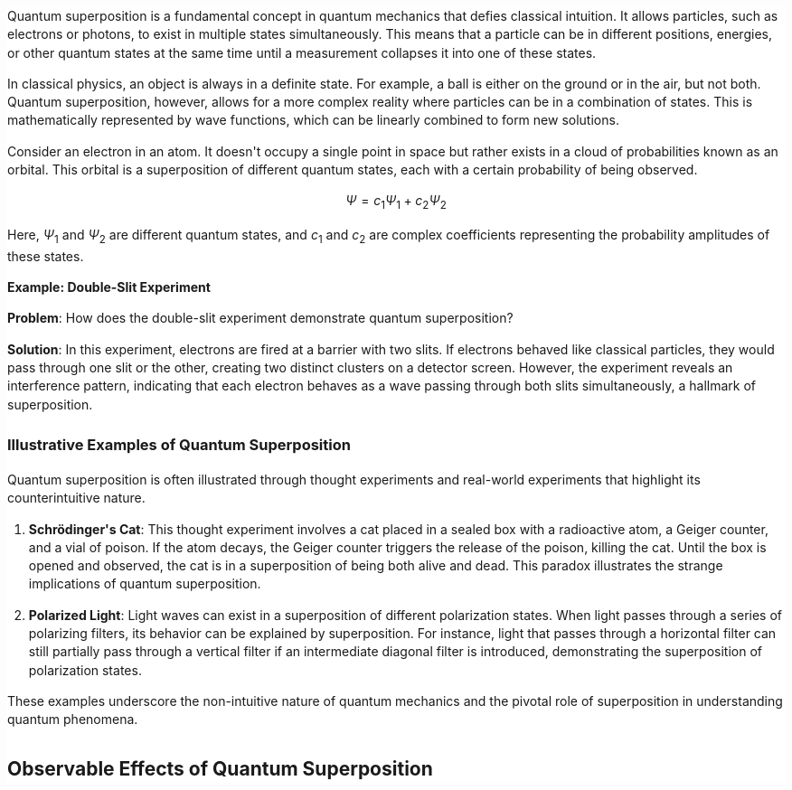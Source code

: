 Quantum superposition is a fundamental concept in quantum mechanics that defies classical intuition. It allows particles, such as electrons or photons, to exist in multiple states simultaneously. This means that a particle can be in different positions, energies, or other quantum states at the same time until a measurement collapses it into one of these states.

In classical physics, an object is always in a definite state. For example, a ball is either on the ground or in the air, but not both. Quantum superposition, however, allows for a more complex reality where particles can be in a combination of states. This is mathematically represented by wave functions, which can be linearly combined to form new solutions.

Consider an electron in an atom. It doesn't occupy a single point in space but rather exists in a cloud of probabilities known as an orbital. This orbital is a superposition of different quantum states, each with a certain probability of being observed.

$$
\Psi = c_1\Psi_1 + c_2\Psi_2
$$

Here, $\Psi_1$ and $\Psi_2$ are different quantum states, and $c_1$ and $c_2$ are complex coefficients representing the probability amplitudes of these states.

<div class="example-box" style="clear: both;">

**Example: Double-Slit Experiment**

**Problem**: How does the double-slit experiment demonstrate quantum superposition?

**Solution**: In this experiment, electrons are fired at a barrier with two slits. If electrons behaved like classical particles, they would pass through one slit or the other, creating two distinct clusters on a detector screen. However, the experiment reveals an interference pattern, indicating that each electron behaves as a wave passing through both slits simultaneously, a hallmark of superposition.

</div>

### Illustrative Examples of Quantum Superposition

Quantum superposition is often illustrated through thought experiments and real-world experiments that highlight its counterintuitive nature.

1. **Schrödinger's Cat**: This thought experiment involves a cat placed in a sealed box with a radioactive atom, a Geiger counter, and a vial of poison. If the atom decays, the Geiger counter triggers the release of the poison, killing the cat. Until the box is opened and observed, the cat is in a superposition of being both alive and dead. This paradox illustrates the strange implications of quantum superposition.

2. **Polarized Light**: Light waves can exist in a superposition of different polarization states. When light passes through a series of polarizing filters, its behavior can be explained by superposition. For instance, light that passes through a horizontal filter can still partially pass through a vertical filter if an intermediate diagonal filter is introduced, demonstrating the superposition of polarization states.

These examples underscore the non-intuitive nature of quantum mechanics and the pivotal role of superposition in understanding quantum phenomena.

## Observable Effects of Quantum Superposition

